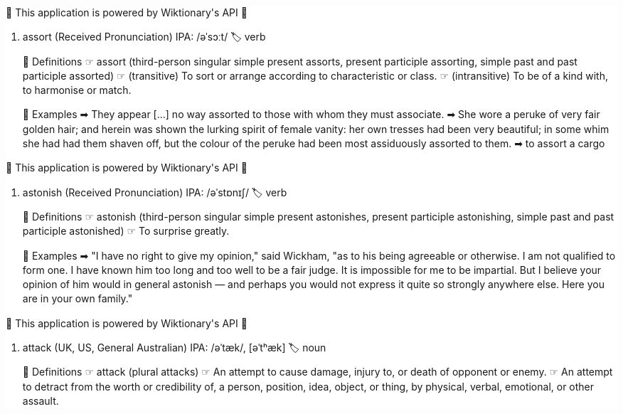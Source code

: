 

🔅 This application is powered by Wiktionary's API 🔅

1) assort	(Received Pronunciation) IPA: /əˈsɔːt/
   🏷  verb

	📗 Definitions
	☞ assort (third-person singular simple present assorts, present
	  participle assorting, simple past and past participle
	  assorted)
	☞ (transitive) To sort or arrange according to characteristic or
	  class.
	☞ (intransitive) To be of a kind with, to harmonise or match.

	📘 Examples
	➡ They appear  […]  no way assorted to those with whom they
	  must associate.
	➡ She wore a peruke of very fair golden hair; and herein
	  was shown the lurking spirit of female vanity: her own tresses
	  had been very beautiful; in some whim she had had them shaven
	  off, but the colour of the peruke had been most assiduously
	  assorted to them.
	➡ to assort a cargo


🔅 This application is powered by Wiktionary's API 🔅

1) astonish	(Received Pronunciation) IPA: /əˈstɒnɪʃ/
   🏷  verb

	📗 Definitions
	☞ astonish (third-person singular simple present astonishes,
	  present participle astonishing, simple past and past
	  participle astonished)
	☞ To surprise greatly.

	📘 Examples
	➡ "I have no right to give my opinion," said Wickham, "as
	  to his being agreeable or otherwise. I am not qualified to
	  form one. I have known him too long and too well to be a fair
	  judge. It is impossible for me to be impartial. But I believe
	  your opinion of him would in general astonish — and perhaps
	  you would not express it quite so strongly anywhere else. Here
	  you are in your own family."


🔅 This application is powered by Wiktionary's API 🔅

1) attack	(UK, US, General Australian) IPA: /əˈtæk/, [əˈtʰæk]
   🏷  noun

	📗 Definitions
	☞ attack (plural attacks)
	☞ An attempt to cause damage, injury to, or death of opponent or
	  enemy.
	☞ An attempt to detract from the worth or credibility of, a
	  person, position, idea, object, or thing, by physical, verbal,
	  emotional, or other assault.
